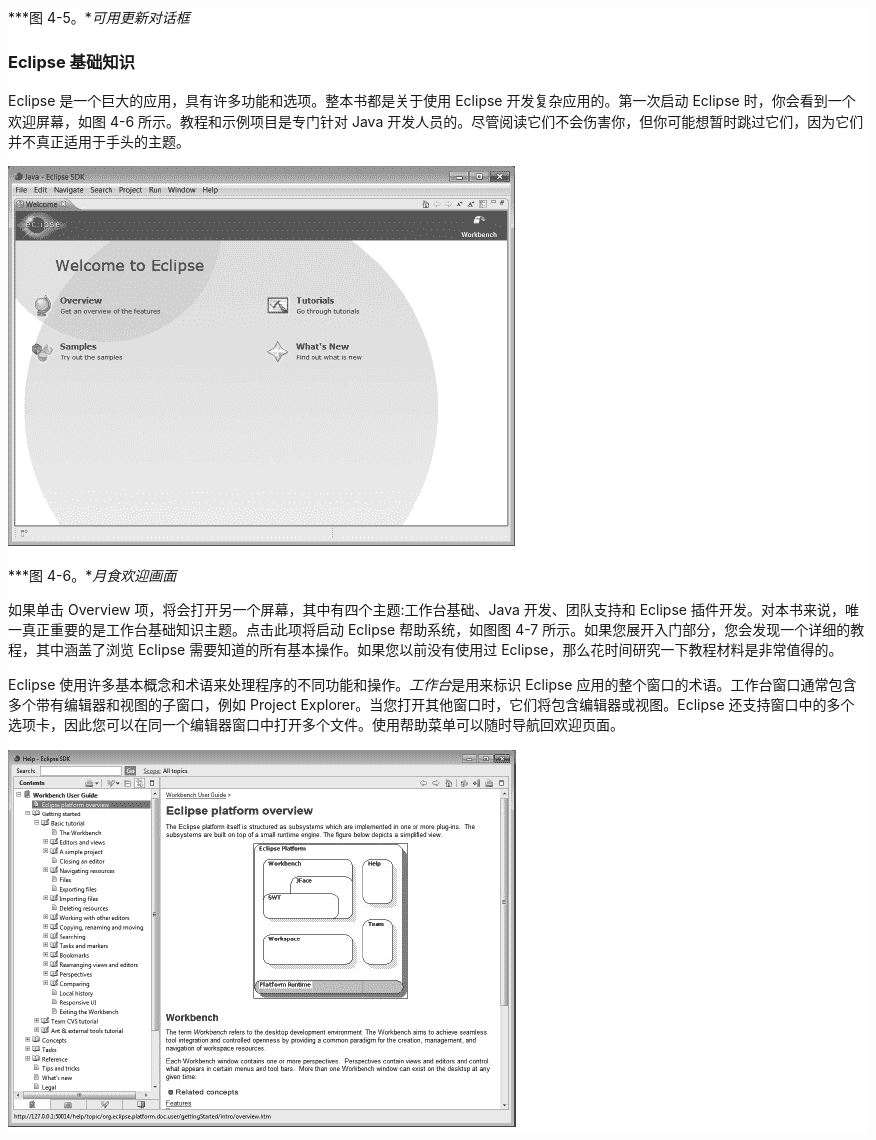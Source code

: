 ***图 4-5。**可用更新对话框*

### Eclipse 基础知识

Eclipse 是一个巨大的应用，具有许多功能和选项。整本书都是关于使用 Eclipse 开发复杂应用的。第一次启动 Eclipse 时，你会看到一个欢迎屏幕，如图 4-6 所示。教程和示例项目是专门针对 Java 开发人员的。尽管阅读它们不会伤害你，但你可能想暂时跳过它们，因为它们并不真正适用于手头的主题。

![images](img/0406.jpg)

***图 4-6。**月食欢迎画面*

如果单击 Overview 项，将会打开另一个屏幕，其中有四个主题:工作台基础、Java 开发、团队支持和 Eclipse 插件开发。对本书来说，唯一真正重要的是工作台基础知识主题。点击此项将启动 Eclipse 帮助系统，如图图 4-7 所示。如果您展开入门部分，您会发现一个详细的教程，其中涵盖了浏览 Eclipse 需要知道的所有基本操作。如果您以前没有使用过 Eclipse，那么花时间研究一下教程材料是非常值得的。

Eclipse 使用许多基本概念和术语来处理程序的不同功能和操作。*工作台*是用来标识 Eclipse 应用的整个窗口的术语。工作台窗口通常包含多个带有编辑器和视图的子窗口，例如 Project Explorer。当您打开其他窗口时，它们将包含编辑器或视图。Eclipse 还支持窗口中的多个选项卡，因此您可以在同一个编辑器窗口中打开多个文件。使用帮助菜单可以随时导航回欢迎页面。

![images](img/0407.jpg)
